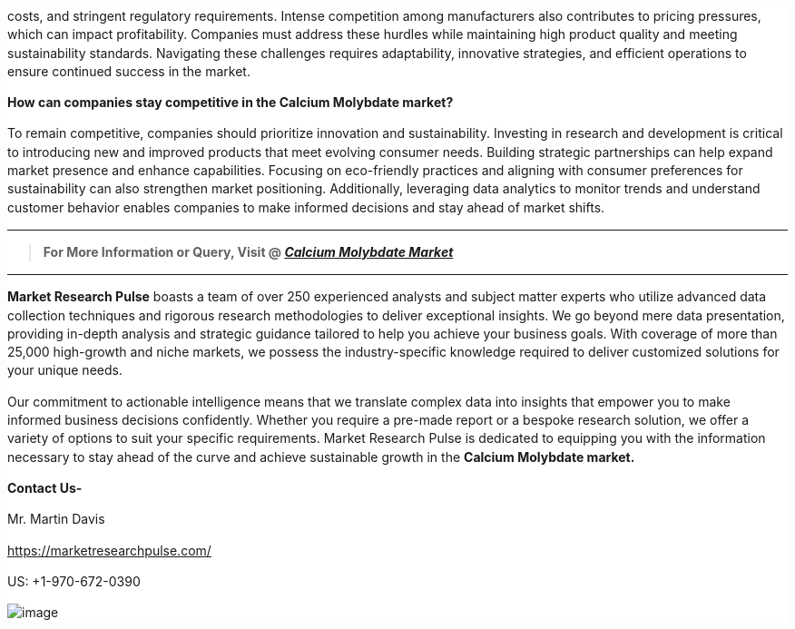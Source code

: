 costs, and stringent regulatory requirements. Intense competition among manufacturers also contributes to pricing pressures, which can impact profitability. Companies must address these hurdles while maintaining high product quality and meeting sustainability standards. Navigating these challenges requires adaptability, innovative strategies, and efficient operations to ensure continued success in the market.</p><p><strong>How can companies stay competitive in the Calcium Molybdate market?</strong></p><p>To remain competitive, companies should prioritize innovation and sustainability. Investing in research and development is critical to introducing new and improved products that meet evolving consumer needs. Building strategic partnerships can help expand market presence and enhance capabilities. Focusing on eco-friendly practices and aligning with consumer preferences for sustainability can also strengthen market positioning. Additionally, leveraging data analytics to monitor trends and understand customer behavior enables companies to make informed decisions and stay ahead of market shifts.</p><hr /><blockquote><p><strong>For More Information or Query, Visit @&nbsp;<em><a href="https://marketresearchpulse.com/report/68541/calcium-molybdate-market?utm_source=Linkedin&utm_medium=0115">Calcium Molybdate Market</a></em></strong></p></blockquote><hr /><p><strong>Market Research Pulse</strong> boasts a team of over 250 experienced analysts and subject matter experts who utilize advanced data collection techniques and rigorous research methodologies to deliver exceptional insights. We go beyond mere data presentation, providing in-depth analysis and strategic guidance tailored to help you achieve your business goals. With coverage of more than 25,000 high-growth and niche markets, we possess the industry-specific knowledge required to deliver customized solutions for your unique needs.</p><p>Our commitment to actionable intelligence means that we translate complex data into insights that empower you to make informed business decisions confidently. Whether you require a pre-made report or a bespoke research solution, we offer a variety of options to suit your specific requirements. Market Research Pulse is dedicated to equipping you with the information necessary to stay ahead of the curve and achieve sustainable growth in the <strong>Calcium Molybdate market.</strong></p><p><strong>Contact Us-</strong></p><p>Mr. Martin Davis</p><p>https://marketresearchpulse.com/</p><p>US: +1-970-672-0390</p>
![image](https://github.com/user-attachments/assets/0c1893f0-c9a3-4714-a42e-6bd86491b47f)
